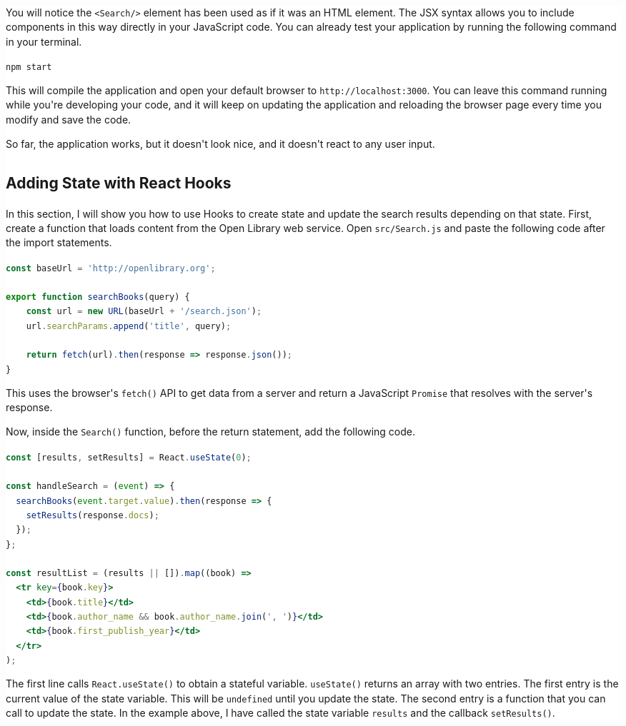 You will notice the `<Search/>` element has been used as if it was an HTML element. The JSX syntax allows you to include components in this way directly in your JavaScript code. You can already test your application by running the following command in your terminal.

```bash
npm start
```

This will compile the application and open your default browser to `http://localhost:3000`. You can leave this command running while you're developing your code, and it will keep on updating the application and reloading the browser page every time you modify and save the code.

So far, the application works, but it doesn't look nice, and it doesn't react to any user input.

## Adding State with React Hooks

In this section, I will show you how to use Hooks to create state and update the search results depending on that state. First, create a function that loads content from the Open Library web service. Open `src/Search.js` and paste the following code after the import statements.

```js
const baseUrl = 'http://openlibrary.org';

export function searchBooks(query) {
    const url = new URL(baseUrl + '/search.json');
    url.searchParams.append('title', query);

    return fetch(url).then(response => response.json());
}
```

This uses the browser's `fetch()` API to get data from a server and return a JavaScript `Promise` that resolves with the server's response. 

Now, inside the `Search()` function, before the return statement, add the following code.

```jsx
const [results, setResults] = React.useState(0);

const handleSearch = (event) => {
  searchBooks(event.target.value).then(response => {
    setResults(response.docs);
  });
};

const resultList = (results || []).map((book) =>
  <tr key={book.key}>
    <td>{book.title}</td>
    <td>{book.author_name && book.author_name.join(', ')}</td>
    <td>{book.first_publish_year}</td>
  </tr>
);
```

The first line calls `React.useState()` to obtain a stateful variable. `useState()` returns an array with two entries. The first entry is the current value of the state variable. This will be `undefined` until you update the state. The second entry is a function that you can call to update the state. In the example above, I have called the state variable `results` and the callback `setResults()`. 
